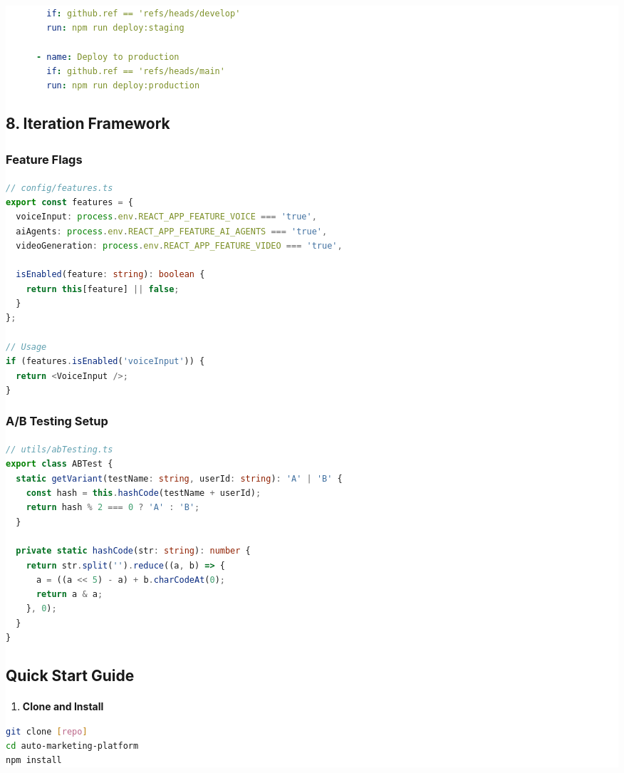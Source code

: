 ```yaml
        if: github.ref == 'refs/heads/develop'
        run: npm run deploy:staging
        
      - name: Deploy to production
        if: github.ref == 'refs/heads/main'
        run: npm run deploy:production
```

## 8. Iteration Framework

### Feature Flags
```typescript
// config/features.ts
export const features = {
  voiceInput: process.env.REACT_APP_FEATURE_VOICE === 'true',
  aiAgents: process.env.REACT_APP_FEATURE_AI_AGENTS === 'true',
  videoGeneration: process.env.REACT_APP_FEATURE_VIDEO === 'true',
  
  isEnabled(feature: string): boolean {
    return this[feature] || false;
  }
};

// Usage
if (features.isEnabled('voiceInput')) {
  return <VoiceInput />;
}
```

### A/B Testing Setup
```typescript
// utils/abTesting.ts
export class ABTest {
  static getVariant(testName: string, userId: string): 'A' | 'B' {
    const hash = this.hashCode(testName + userId);
    return hash % 2 === 0 ? 'A' : 'B';
  }

  private static hashCode(str: string): number {
    return str.split('').reduce((a, b) => {
      a = ((a << 5) - a) + b.charCodeAt(0);
      return a & a;
    }, 0);
  }
}
```

## Quick Start Guide

1. **Clone and Install**
```bash
git clone [repo]
cd auto-marketing-platform
npm install
```
